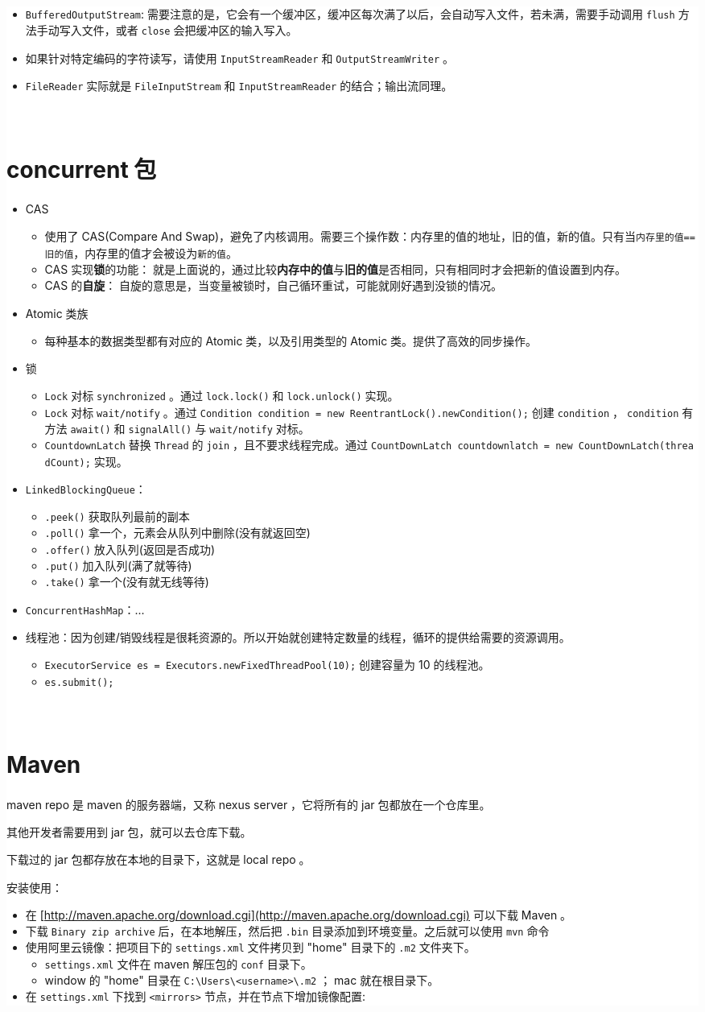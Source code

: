 - `BufferedOutputStream`: 需要注意的是，它会有一个缓冲区，缓冲区每次满了以后，会自动写入文件，若未满，需要手动调用 `flush` 方法手动写入文件，或者 `close` 会把缓冲区的输入写入。

- 如果针对特定编码的字符读写，请使用 `InputStreamReader` 和 `OutputStreamWriter` 。

- `FileReader` 实际就是 `FileInputStream` 和 `InputStreamReader` 的结合；输出流同理。

</br>

# concurrent 包

- CAS
  - 使用了 CAS(Compare And Swap)，避免了内核调用。需要三个操作数：内存里的值的地址，旧的值，新的值。只有当`内存里的值==旧的值`，内存里的值才会被设为`新的值`。
  - CAS 实现**锁**的功能： 就是上面说的，通过比较**内存中的值**与**旧的值**是否相同，只有相同时才会把新的值设置到内存。
  - CAS 的**自旋**： 自旋的意思是，当变量被锁时，自己循环重试，可能就刚好遇到没锁的情况。

- Atomic 类族
  - 每种基本的数据类型都有对应的 Atomic 类，以及引用类型的 Atomic 类。提供了高效的同步操作。

- 锁
  - `Lock` 对标 `synchronized` 。通过 `lock.lock()` 和 `lock.unlock()` 实现。
  - `Lock` 对标 `wait/notify` 。通过 `Condition condition = new ReentrantLock().newCondition();` 创建 `condition` ， `condition` 有方法 `await()` 和 `signalAll()` 与 `wait/notify` 对标。
  - `CountdownLatch` 替换 `Thread` 的 `join` ，且不要求线程完成。通过 `CountDownLatch countdownlatch = new CountDownLatch(threadCount);` 实现。

- `LinkedBlockingQueue`：
  - `.peek()` 获取队列最前的副本
  - `.poll()` 拿一个，元素会从队列中删除(没有就返回空)
  - `.offer()` 放入队列(返回是否成功)
  - `.put()` 加入队列(满了就等待)
  - `.take()` 拿一个(没有就无线等待)

- `ConcurrentHashMap`：...

- 线程池：因为创建/销毁线程是很耗资源的。所以开始就创建特定数量的线程，循环的提供给需要的资源调用。
  - `ExecutorService es = Executors.newFixedThreadPool(10);` 创建容量为 10 的线程池。
  - `es.submit();`

</br>

# Maven

maven repo 是 maven 的服务器端，又称 nexus server ，它将所有的 jar 包都放在一个仓库里。

其他开发者需要用到 jar 包，就可以去仓库下载。

下载过的 jar 包都存放在本地的目录下，这就是 local repo 。

安装使用：

- 在 [http://maven.apache.org/download.cgi](http://maven.apache.org/download.cgi) 可以下载 Maven 。
- 下载 `Binary zip archive` 后，在本地解压，然后把 `.bin` 目录添加到环境变量。之后就可以使用 `mvn` 命令
- 使用阿里云镜像：把项目下的 `settings.xml` 文件拷贝到 "home" 目录下的 `.m2` 文件夹下。
  - `settings.xml` 文件在 maven 解压包的 `conf` 目录下。
  - window 的 "home" 目录在 `C:\Users\<username>\.m2` ； mac 就在根目录下。
- 在 `settings.xml` 下找到 `<mirrors>` 节点，并在节点下增加镜像配置:
